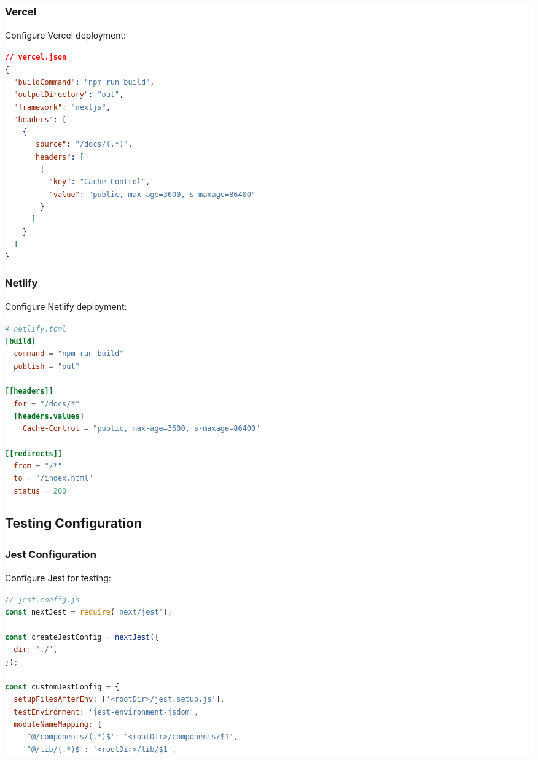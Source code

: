 ### Vercel

Configure Vercel deployment:

```json
// vercel.json
{
  "buildCommand": "npm run build",
  "outputDirectory": "out",
  "framework": "nextjs",
  "headers": [
    {
      "source": "/docs/(.*)",
      "headers": [
        {
          "key": "Cache-Control",
          "value": "public, max-age=3600, s-maxage=86400"
        }
      ]
    }
  ]
}
```

### Netlify

Configure Netlify deployment:

```toml
# netlify.toml
[build]
  command = "npm run build"
  publish = "out"

[[headers]]
  for = "/docs/*"
  [headers.values]
    Cache-Control = "public, max-age=3600, s-maxage=86400"

[[redirects]]
  from = "/*"
  to = "/index.html"
  status = 200
```

## Testing Configuration

### Jest Configuration

Configure Jest for testing:

```javascript
// jest.config.js
const nextJest = require('next/jest');

const createJestConfig = nextJest({
  dir: './',
});

const customJestConfig = {
  setupFilesAfterEnv: ['<rootDir>/jest.setup.js'],
  testEnvironment: 'jest-environment-jsdom',
  moduleNameMapping: {
    '^@/components/(.*)$': '<rootDir>/components/$1',
    '^@/lib/(.*)$': '<rootDir>/lib/$1',
```